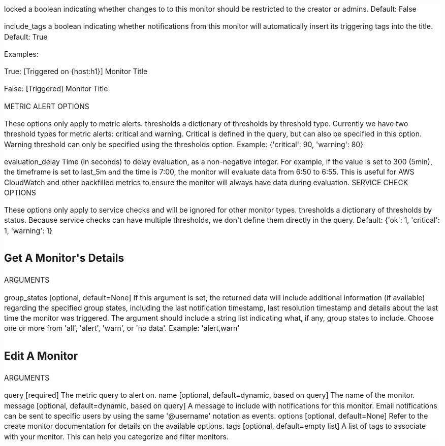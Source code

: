 locked a boolean indicating whether changes to to this monitor should be restricted to the creator or admins.
Default: False

include_tags a boolean indicating whether notifications from this monitor will automatically insert its triggering tags into the title.
Default: True

Examples:

True:
[Triggered on {host:h1}] Monitor Title

False:
[Triggered] Monitor Title

METRIC ALERT OPTIONS

These options only apply to metric alerts.
thresholds a dictionary of thresholds by threshold type. Currently we have two threshold types for metric alerts: critical and warning. Critical is defined in the query, but can also be specified in this option. Warning threshold can only be specified using the thresholds option.
Example: {'critical': 90, 'warning': 80}

evaluation_delay Time (in seconds) to delay evaluation, as a non-negative integer. For example, if the value is set to 300 (5min), the timeframe is set to last_5m and the time is 7:00, the monitor will evaluate data from 6:50 to 6:55. This is useful for AWS CloudWatch and other backfilled metrics to ensure the monitor will always have data during evaluation.
SERVICE CHECK OPTIONS

These options only apply to service checks and will be ignored for other monitor types.
thresholds a dictionary of thresholds by status. Because service checks can have multiple thresholds, we don't define them directly in the query.
Default: {'ok': 1, 'critical': 1, 'warning': 1}

## Get A Monitor's Details
ARGUMENTS

group_states [optional, default=None]
If this argument is set, the returned data will include additional information (if available) regarding the specified group states, including the last notification timestamp, last resolution timestamp and details about the last time the monitor was triggered. The argument should include a string list indicating what, if any, group states to include. Choose one or more from 'all', 'alert', 'warn', or 'no data'. Example: 'alert,warn'

## Edit A Monitor
ARGUMENTS

query [required]
The metric query to alert on.
name [optional, default=dynamic, based on query]
The name of the monitor.
message [optional, default=dynamic, based on query]
A message to include with notifications for this monitor. Email notifications can be sent to specific users by using the same '@username' notation as events.
options [optional, default=None]
Refer to the create monitor documentation for details on the available options.
tags [optional, default=empty list]
A list of tags to associate with your monitor. This can help you categorize and filter monitors.
